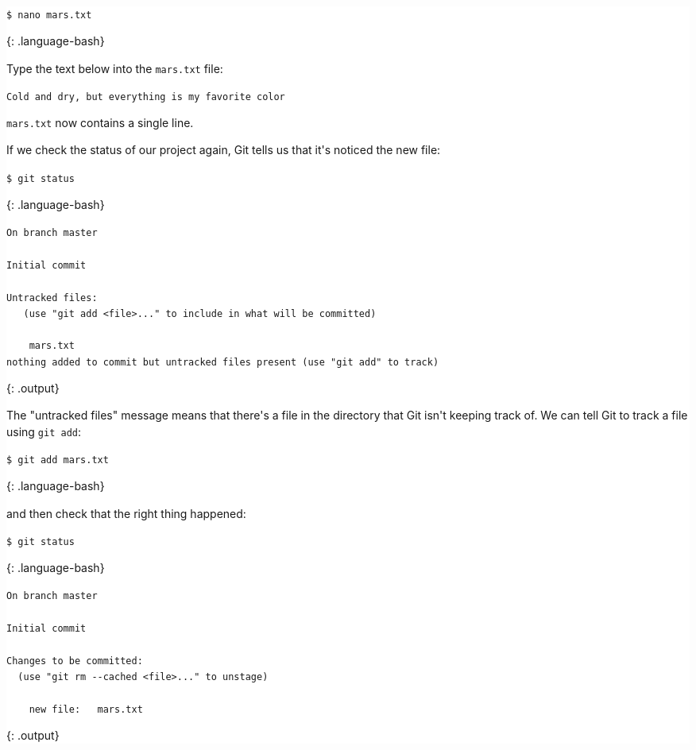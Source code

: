 ~~~
$ nano mars.txt
~~~
{: .language-bash}

Type the text below into the `mars.txt` file:

~~~
Cold and dry, but everything is my favorite color
~~~

`mars.txt` now contains a single line.

If we check the status of our project again,
Git tells us that it's noticed the new file:

~~~
$ git status
~~~
{: .language-bash}

~~~
On branch master

Initial commit

Untracked files:
   (use "git add <file>..." to include in what will be committed)

	mars.txt
nothing added to commit but untracked files present (use "git add" to track)
~~~
{: .output}

The "untracked files" message means that there's a file in the directory
that Git isn't keeping track of.
We can tell Git to track a file using `git add`:

~~~
$ git add mars.txt
~~~
{: .language-bash}

and then check that the right thing happened:

~~~
$ git status
~~~
{: .language-bash}

~~~
On branch master

Initial commit

Changes to be committed:
  (use "git rm --cached <file>..." to unstage)

	new file:   mars.txt

~~~
{: .output}
